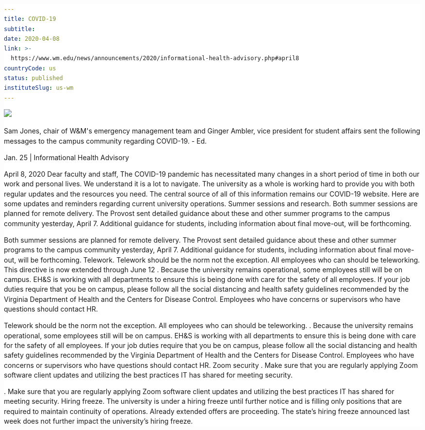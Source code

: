 ```yaml
---
title: COVID-19
subtitle: 
date: 2020-04-08
link: >-
  https://www.wm.edu/news/announcements/2020/informational-health-advisory.php#april8
countryCode: us
status: published
instituteSlug: us-wm
---
```

![](https://www.wm.edu/images/social/default.jpg)

Sam Jones, chair of W&M's emergency management team and Ginger Ambler, vice president for student affairs sent the following messages to the campus community regarding COVID-19. - Ed.

Jan. 25 | Informational Health Advisory

April 8, 2020 Dear faculty and staff, The COVID-19 pandemic has necessitated many changes in a short period of time in both our work and personal lives. We understand it is a lot to navigate. The university as a whole is working hard to provide you with both regular updates and the resources you need. The central source of all of this information remains our COVID-19 website. Here are some updates and reminders regarding current university operations. Summer sessions and research. Both summer sessions are planned for remote delivery. The Provost sent detailed guidance about these and other summer programs to the campus community yesterday, April 7. Additional guidance for students, including information about final move-out, will be forthcoming.

Both summer sessions are planned for remote delivery. The Provost sent detailed guidance about these and other summer programs to the campus community yesterday, April 7. Additional guidance for students, including information about final move-out, will be forthcoming. Telework. Telework should be the norm not the exception. All employees who can should be teleworking. This directive is now extended through June 12 . Because the university remains operational, some employees still will be on campus. EH&S is working with all departments to ensure this is being done with care for the safety of all employees. If your job duties require that you be on campus, please follow all the social distancing and health safety guidelines recommended by the Virginia Department of Health and the Centers for Disease Control. Employees who have concerns or supervisors who have questions should contact HR.

Telework should be the norm not the exception. All employees who can should be teleworking. . Because the university remains operational, some employees still will be on campus. EH&S is working with all departments to ensure this is being done with care for the safety of all employees. If your job duties require that you be on campus, please follow all the social distancing and health safety guidelines recommended by the Virginia Department of Health and the Centers for Disease Control. Employees who have concerns or supervisors who have questions should contact HR. Zoom security . Make sure that you are regularly applying Zoom software client updates and utilizing the best practices IT has shared for meeting security.

. Make sure that you are regularly applying Zoom software client updates and utilizing the best practices IT has shared for meeting security. Hiring freeze. The university is under a hiring freeze until further notice and is filling only positions that are required to maintain continuity of operations. Already extended offers are proceeding. The state’s hiring freeze announced last week does not further impact the university’s hiring freeze.
